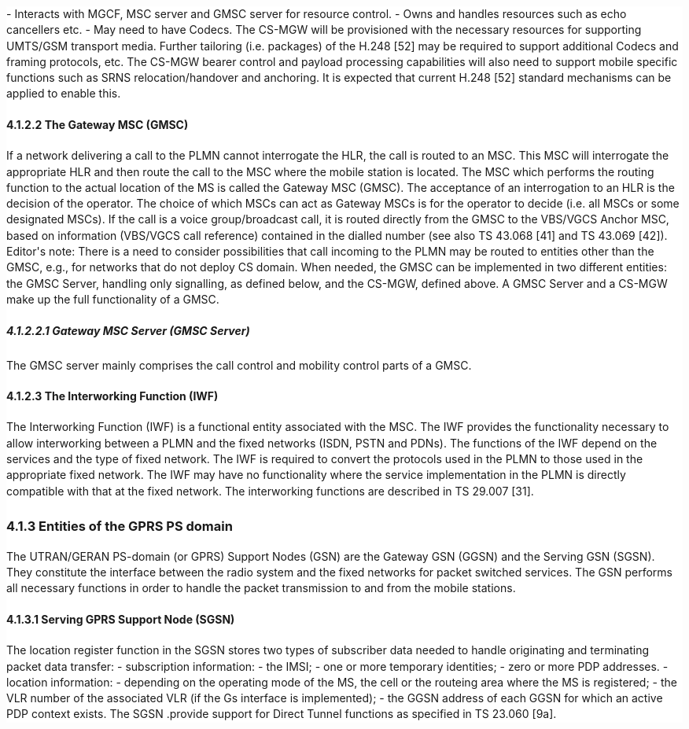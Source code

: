 \- Interacts with MGCF, MSC server and GMSC server for resource control.
\- Owns and handles resources such as echo cancellers etc.
\- May need to have Codecs.
The CS-MGW will be provisioned with the necessary resources for supporting
UMTS/GSM transport media. Further tailoring (i.e. packages) of the H.248 [52]
may be required to support additional Codecs and framing protocols, etc.
The CS-MGW bearer control and payload processing capabilities will also need
to support mobile specific functions such as SRNS relocation/handover and
anchoring. It is expected that current H.248 [52] standard mechanisms can be
applied to enable this.
#### 4.1.2.2 The Gateway MSC (GMSC)
If a network delivering a call to the PLMN cannot interrogate the HLR, the
call is routed to an MSC. This MSC will interrogate the appropriate HLR and
then route the call to the MSC where the mobile station is located. The MSC
which performs the routing function to the actual location of the MS is called
the Gateway MSC (GMSC).
The acceptance of an interrogation to an HLR is the decision of the operator.
The choice of which MSCs can act as Gateway MSCs is for the operator to decide
(i.e. all MSCs or some designated MSCs).
If the call is a voice group/broadcast call, it is routed directly from the
GMSC to the VBS/VGCS Anchor MSC, based on information (VBS/VGCS call
reference) contained in the dialled number (see also TS 43.068 [41] and TS
43.069 [42]).
Editor\'s note: There is a need to consider possibilities that call incoming
to the PLMN may be routed to entities other than the GMSC, e.g., for networks
that do not deploy CS domain.
When needed, the GMSC can be implemented in two different entities: the GMSC
Server, handling only signalling, as defined below, and the CS-MGW, defined
above. A GMSC Server and a CS-MGW make up the full functionality of a GMSC.
##### 4.1.2.2.1 Gateway MSC Server (GMSC Server)
The GMSC server mainly comprises the call control and mobility control parts
of a GMSC.
#### 4.1.2.3 The Interworking Function (IWF)
The Interworking Function (IWF) is a functional entity associated with the
MSC. The IWF provides the functionality necessary to allow interworking
between a PLMN and the fixed networks (ISDN, PSTN and PDNs). The functions of
the IWF depend on the services and the type of fixed network. The IWF is
required to convert the protocols used in the PLMN to those used in the
appropriate fixed network. The IWF may have no functionality where the service
implementation in the PLMN is directly compatible with that at the fixed
network. The interworking functions are described in TS 29.007 [31].
### 4.1.3 Entities of the GPRS PS domain
The UTRAN/GERAN PS-domain (or GPRS) Support Nodes (GSN) are the Gateway GSN
(GGSN) and the Serving GSN (SGSN). They constitute the interface between the
radio system and the fixed networks for packet switched services. The GSN
performs all necessary functions in order to handle the packet transmission to
and from the mobile stations.
#### 4.1.3.1 Serving GPRS Support Node (SGSN)
The location register function in the SGSN stores two types of subscriber data
needed to handle originating and terminating packet data transfer:
\- subscription information:
\- the IMSI;
\- one or more temporary identities;
\- zero or more PDP addresses.
\- location information:
\- depending on the operating mode of the MS, the cell or the routeing area
where the MS is registered;
\- the VLR number of the associated VLR (if the Gs interface is implemented);
\- the GGSN address of each GGSN for which an active PDP context exists.
The SGSN .provide support for Direct Tunnel functions as specified in TS
23.060 [9a].